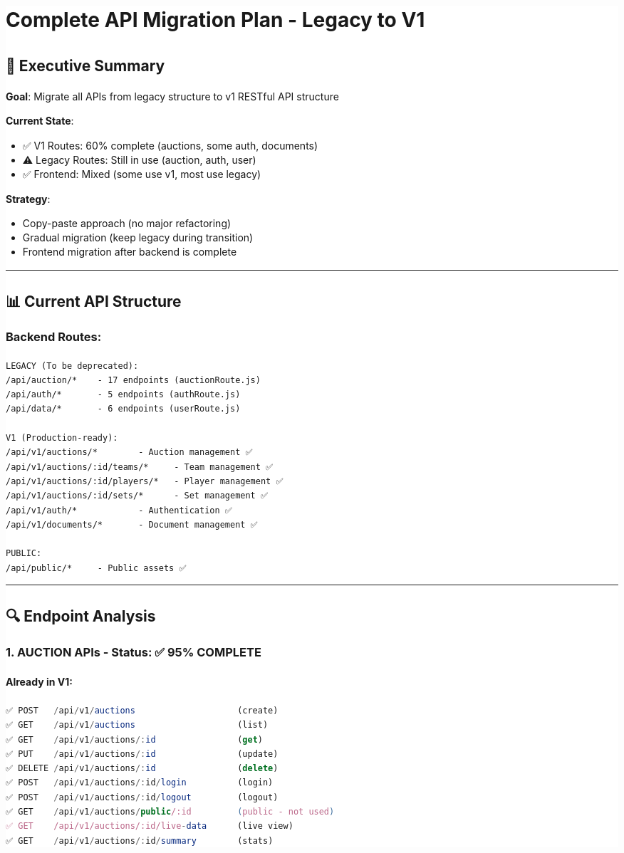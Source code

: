 # Complete API Migration Plan - Legacy to V1

## 🎯 Executive Summary

**Goal**: Migrate all APIs from legacy structure to v1 RESTful API structure

**Current State**:
- ✅ V1 Routes: 60% complete (auctions, some auth, documents)
- ⚠️ Legacy Routes: Still in use (auction, auth, user)
- ✅ Frontend: Mixed (some use v1, most use legacy)

**Strategy**: 
- Copy-paste approach (no major refactoring)
- Gradual migration (keep legacy during transition)
- Frontend migration after backend is complete

---

## 📊 Current API Structure

### Backend Routes:

```
LEGACY (To be deprecated):
/api/auction/*    - 17 endpoints (auctionRoute.js)
/api/auth/*       - 5 endpoints (authRoute.js)
/api/data/*       - 6 endpoints (userRoute.js)

V1 (Production-ready):
/api/v1/auctions/*        - Auction management ✅
/api/v1/auctions/:id/teams/*     - Team management ✅
/api/v1/auctions/:id/players/*   - Player management ✅
/api/v1/auctions/:id/sets/*      - Set management ✅
/api/v1/auth/*            - Authentication ✅
/api/v1/documents/*       - Document management ✅

PUBLIC:
/api/public/*     - Public assets ✅
```

---

## 🔍 Endpoint Analysis

### 1. AUCTION APIs - Status: ✅ 95% COMPLETE

#### Already in V1:
```javascript
✅ POST   /api/v1/auctions                    (create)
✅ GET    /api/v1/auctions                    (list)
✅ GET    /api/v1/auctions/:id                (get)
✅ PUT    /api/v1/auctions/:id                (update)
✅ DELETE /api/v1/auctions/:id                (delete)
✅ POST   /api/v1/auctions/:id/login          (login)
✅ POST   /api/v1/auctions/:id/logout         (logout)
✅ GET    /api/v1/auctions/public/:id         (public - not used)
✅ GET    /api/v1/auctions/:id/live-data      (live view)
✅ GET    /api/v1/auctions/:id/summary        (stats)
```
